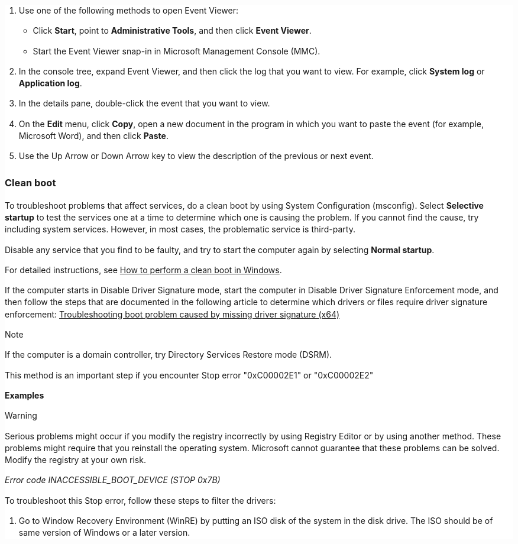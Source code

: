 1.  Use one of the following methods to open Event Viewer:

    -   Click **Start**, point to **Administrative Tools**, and then click
        **Event Viewer**.

    -   Start the Event Viewer snap-in in Microsoft Management Console (MMC).

2.  In the console tree, expand Event Viewer, and then click the log that you
    want to view. For example, click **System log** or **Application log**.

3.  In the details pane, double-click the event that you want to view.

4.  On the **Edit** menu, click **Copy**, open a new document in the program in
    which you want to paste the event (for example, Microsoft Word), and then
    click **Paste**.

5.  Use the Up Arrow or Down Arrow key to view the description of the previous
    or next event.


### Clean boot

To troubleshoot problems that affect services, do a clean boot by using System Configuration (msconfig).
Select **Selective startup** to test the services one at a time to determine which one is causing the problem. If you cannot find the cause, try including system services. However, in most cases, the problematic service is third-party.

Disable any service that you find to be faulty, and try to start the computer again by selecting **Normal startup**.

For detailed instructions, see [How to perform a clean boot in Windows](https://support.microsoft.com/help/929135/how-to-perform-a-clean-boot-in-windows).

If the computer starts in Disable Driver Signature mode, start the computer in Disable Driver Signature Enforcement mode, and then follow the steps that are documented in the following article to determine which drivers or files require driver signature enforcement:
[Troubleshooting boot problem caused by missing driver signature (x64)](https://blogs.technet.microsoft.com/askcore/2012/04/15/troubleshooting-boot-issues-due-to-missing-driver-signature-x64/)

>[!NOTE]
>If the computer is a domain controller, try Directory Services Restore mode (DSRM).
>
>This method is an important step if you encounter Stop error "0xC00002E1" or "0xC00002E2"


**Examples**

>[!WARNING]
>Serious problems might occur if you modify the registry incorrectly by using Registry Editor or by using another method. These problems might require that you reinstall the operating system. Microsoft cannot guarantee that these
problems can be solved. Modify the registry at your own risk.

*Error code INACCESSIBLE_BOOT_DEVICE (STOP 0x7B)*

To troubleshoot this Stop error, follow these steps to filter the drivers:

1.  Go to Window Recovery Environment (WinRE) by putting an ISO disk of the system in the disk drive. The ISO should be of same version of Windows or a later version.
